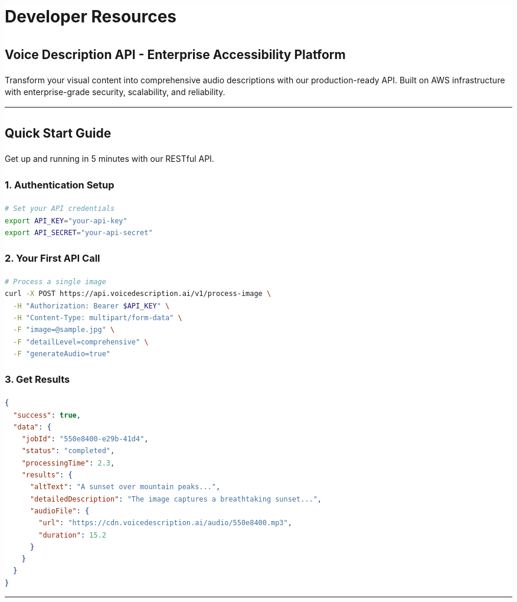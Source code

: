 # Developer Resources

## Voice Description API - Enterprise Accessibility Platform

Transform your visual content into comprehensive audio descriptions with our production-ready API. Built on AWS infrastructure with enterprise-grade security, scalability, and reliability.

---

## Quick Start Guide

Get up and running in 5 minutes with our RESTful API.

### 1. Authentication Setup

```bash
# Set your API credentials
export API_KEY="your-api-key"
export API_SECRET="your-api-secret"
```

### 2. Your First API Call

```bash
# Process a single image
curl -X POST https://api.voicedescription.ai/v1/process-image \
  -H "Authorization: Bearer $API_KEY" \
  -H "Content-Type: multipart/form-data" \
  -F "image=@sample.jpg" \
  -F "detailLevel=comprehensive" \
  -F "generateAudio=true"
```

### 3. Get Results

```json
{
  "success": true,
  "data": {
    "jobId": "550e8400-e29b-41d4",
    "status": "completed",
    "processingTime": 2.3,
    "results": {
      "altText": "A sunset over mountain peaks...",
      "detailedDescription": "The image captures a breathtaking sunset...",
      "audioFile": {
        "url": "https://cdn.voicedescription.ai/audio/550e8400.mp3",
        "duration": 15.2
      }
    }
  }
}
```

---